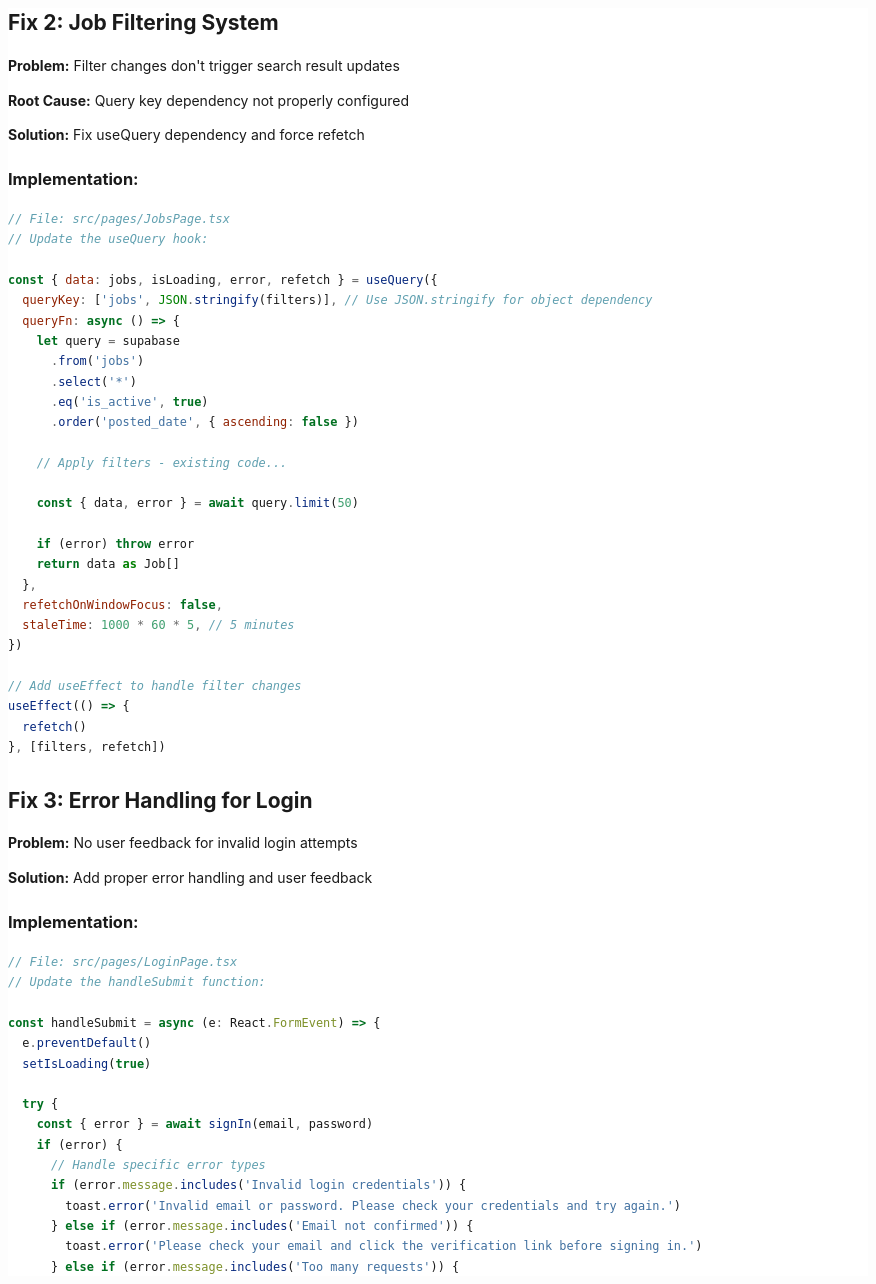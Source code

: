## Fix 2: Job Filtering System

**Problem:** Filter changes don't trigger search result updates

**Root Cause:** Query key dependency not properly configured

**Solution:** Fix useQuery dependency and force refetch

### Implementation:

```javascript
// File: src/pages/JobsPage.tsx
// Update the useQuery hook:

const { data: jobs, isLoading, error, refetch } = useQuery({
  queryKey: ['jobs', JSON.stringify(filters)], // Use JSON.stringify for object dependency
  queryFn: async () => {
    let query = supabase
      .from('jobs')
      .select('*')
      .eq('is_active', true)
      .order('posted_date', { ascending: false })
    
    // Apply filters - existing code...
    
    const { data, error } = await query.limit(50)
    
    if (error) throw error
    return data as Job[]
  },
  refetchOnWindowFocus: false,
  staleTime: 1000 * 60 * 5, // 5 minutes
})

// Add useEffect to handle filter changes
useEffect(() => {
  refetch()
}, [filters, refetch])
```

## Fix 3: Error Handling for Login

**Problem:** No user feedback for invalid login attempts

**Solution:** Add proper error handling and user feedback

### Implementation:

```javascript
// File: src/pages/LoginPage.tsx
// Update the handleSubmit function:

const handleSubmit = async (e: React.FormEvent) => {
  e.preventDefault()
  setIsLoading(true)
  
  try {
    const { error } = await signIn(email, password)
    if (error) {
      // Handle specific error types
      if (error.message.includes('Invalid login credentials')) {
        toast.error('Invalid email or password. Please check your credentials and try again.')
      } else if (error.message.includes('Email not confirmed')) {
        toast.error('Please check your email and click the verification link before signing in.')
      } else if (error.message.includes('Too many requests')) {
```